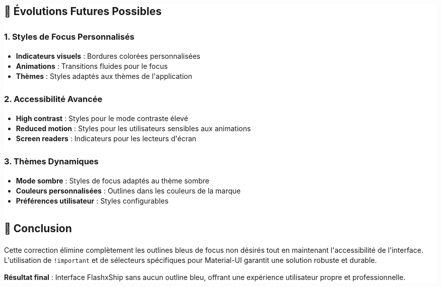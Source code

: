## 🔮 **Évolutions Futures Possibles**

### **1. Styles de Focus Personnalisés**

- **Indicateurs visuels** : Bordures colorées personnalisées
- **Animations** : Transitions fluides pour le focus
- **Thèmes** : Styles adaptés aux thèmes de l'application

### **2. Accessibilité Avancée**

- **High contrast** : Styles pour le mode contraste élevé
- **Reduced motion** : Styles pour les utilisateurs sensibles aux animations
- **Screen readers** : Indicateurs pour les lecteurs d'écran

### **3. Thèmes Dynamiques**

- **Mode sombre** : Styles de focus adaptés au thème sombre
- **Couleurs personnalisées** : Outlines dans les couleurs de la marque
- **Préférences utilisateur** : Styles configurables

## 📝 **Conclusion**

Cette correction élimine complètement les outlines bleus de focus non désirés tout en maintenant l'accessibilité de l'interface. L'utilisation de `!important` et de sélecteurs spécifiques pour Material-UI garantit une solution robuste et durable.

**Résultat final** : Interface FlashxShip sans aucun outline bleu, offrant une expérience utilisateur propre et professionnelle.
